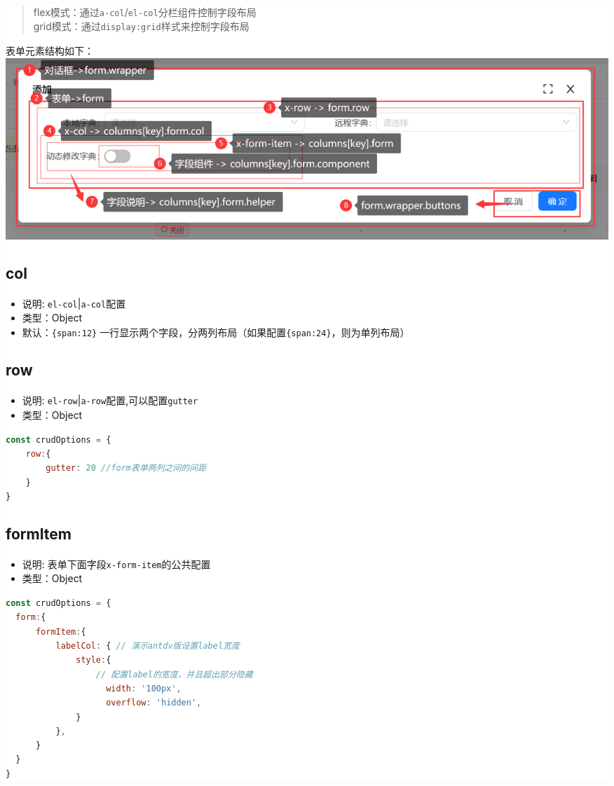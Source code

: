 > flex模式：通过`a-col`/`el-col`分栏组件控制字段布局     
> grid模式：通过`display:grid`样式来控制字段布局

表单元素结构如下：
![](../../images/form-layout.png)

## col
* 说明: `el-col`|`a-col`配置
* 类型：Object
* 默认：`{span:12}` 一行显示两个字段，分两列布局（如果配置`{span:24}`，则为单列布局）

## row
* 说明: `el-row`|`a-row`配置,可以配置`gutter`
* 类型：Object

```js
const crudOptions = {
    row:{
        gutter: 20 //form表单两列之间的间距
    }
}

```

## formItem
* 说明: 表单下面字段`x-form-item`的公共配置
* 类型：Object

```js
const crudOptions = {
  form:{
      formItem:{
          labelCol: { // 演示antdv版设置label宽度 
              style:{
                  // 配置label的宽度，并且超出部分隐藏
                    width: '100px',
                    overflow: 'hidden',
              }
          },
      }
  }
}
```
